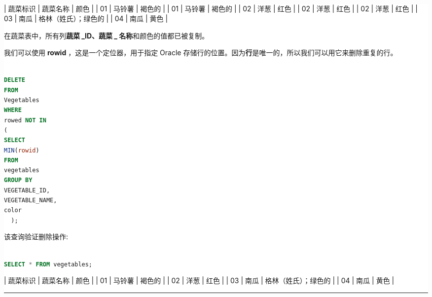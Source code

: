 | 蔬菜标识 | 蔬菜名称 | 颜色 |
| 01 | 马铃薯 | 褐色的 |
| 01 | 马铃薯 | 褐色的 |
| 02 | 洋葱 | 红色 |
| 02 | 洋葱 | 红色 |
| 02 | 洋葱 | 红色 |
| 03 | 南瓜 | 格林（姓氏）；绿色的 |
| 04 | 南瓜 | 黄色 |

在蔬菜表中，所有列**蔬菜 _ID、蔬菜 _ 名称**和颜色的值都已被复制。

我们可以使用 **rowid** ，这是一个定位器，用于指定 Oracle 存储行的位置。因为**行**是唯一的，所以我们可以用它来删除重复的行。

```sql

DELETE
FROM
Vegetables
WHERE
rowed NOT IN
(
SELECT
MIN(rowid)
FROM
vegetables
GROUP BY
VEGETABLE_ID,
VEGETABLE_NAME,
color
  );

```

该查询验证删除操作:

```sql

SELECT * FROM vegetables;

```

| 蔬菜标识 | 蔬菜名称 | 颜色 |
| 01 | 马铃薯 | 褐色的 |
| 02 | 洋葱 | 红色 |
| 03 | 南瓜 | 格林（姓氏）；绿色的 |
| 04 | 南瓜 | 黄色 |

* * *